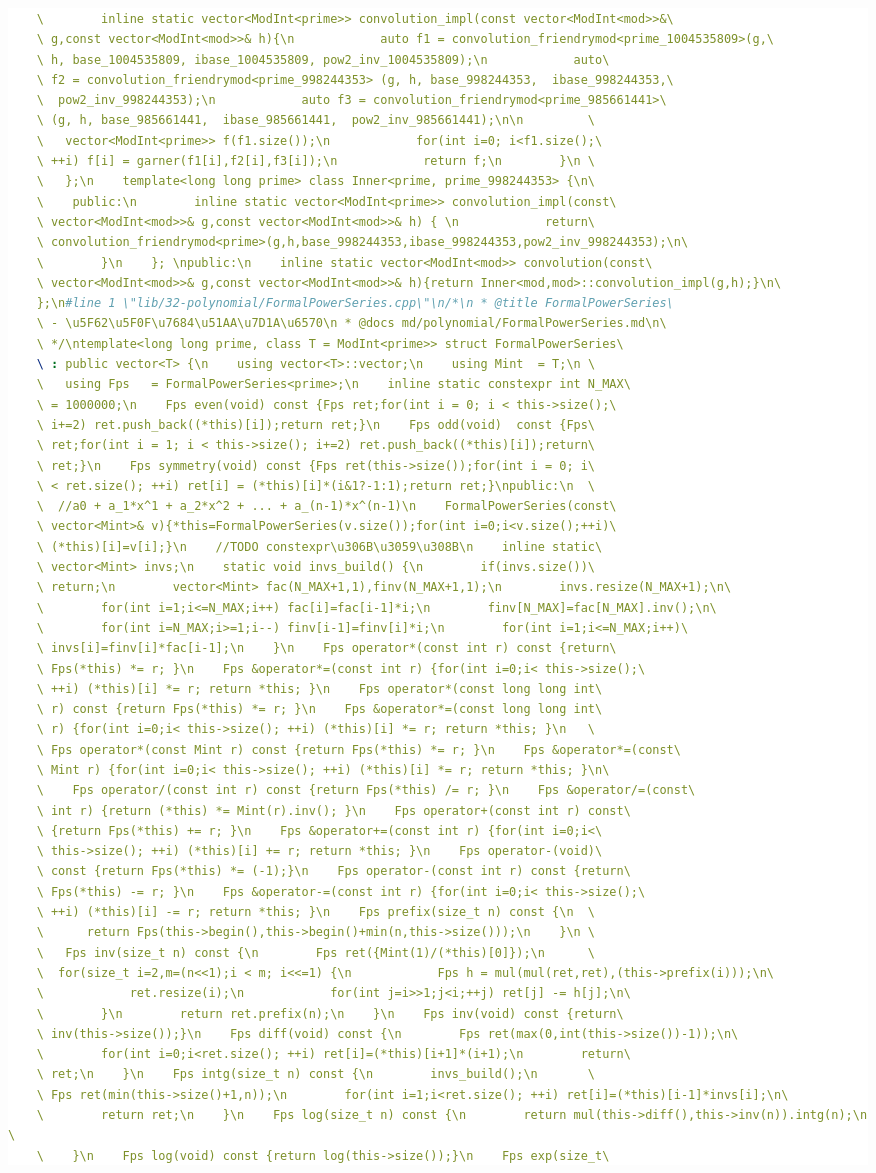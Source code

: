```yaml
    \        inline static vector<ModInt<prime>> convolution_impl(const vector<ModInt<mod>>&\
    \ g,const vector<ModInt<mod>>& h){\n            auto f1 = convolution_friendrymod<prime_1004535809>(g,\
    \ h, base_1004535809, ibase_1004535809, pow2_inv_1004535809);\n            auto\
    \ f2 = convolution_friendrymod<prime_998244353> (g, h, base_998244353,  ibase_998244353,\
    \  pow2_inv_998244353);\n            auto f3 = convolution_friendrymod<prime_985661441>\
    \ (g, h, base_985661441,  ibase_985661441,  pow2_inv_985661441);\n\n         \
    \   vector<ModInt<prime>> f(f1.size());\n            for(int i=0; i<f1.size();\
    \ ++i) f[i] = garner(f1[i],f2[i],f3[i]);\n            return f;\n        }\n \
    \   };\n    template<long long prime> class Inner<prime, prime_998244353> {\n\
    \    public:\n        inline static vector<ModInt<prime>> convolution_impl(const\
    \ vector<ModInt<mod>>& g,const vector<ModInt<mod>>& h) { \n            return\
    \ convolution_friendrymod<prime>(g,h,base_998244353,ibase_998244353,pow2_inv_998244353);\n\
    \        }\n    }; \npublic:\n    inline static vector<ModInt<mod>> convolution(const\
    \ vector<ModInt<mod>>& g,const vector<ModInt<mod>>& h){return Inner<mod,mod>::convolution_impl(g,h);}\n\
    };\n#line 1 \"lib/32-polynomial/FormalPowerSeries.cpp\"\n/*\n * @title FormalPowerSeries\
    \ - \u5F62\u5F0F\u7684\u51AA\u7D1A\u6570\n * @docs md/polynomial/FormalPowerSeries.md\n\
    \ */\ntemplate<long long prime, class T = ModInt<prime>> struct FormalPowerSeries\
    \ : public vector<T> {\n    using vector<T>::vector;\n    using Mint  = T;\n \
    \   using Fps   = FormalPowerSeries<prime>;\n    inline static constexpr int N_MAX\
    \ = 1000000;\n    Fps even(void) const {Fps ret;for(int i = 0; i < this->size();\
    \ i+=2) ret.push_back((*this)[i]);return ret;}\n    Fps odd(void)  const {Fps\
    \ ret;for(int i = 1; i < this->size(); i+=2) ret.push_back((*this)[i]);return\
    \ ret;}\n    Fps symmetry(void) const {Fps ret(this->size());for(int i = 0; i\
    \ < ret.size(); ++i) ret[i] = (*this)[i]*(i&1?-1:1);return ret;}\npublic:\n  \
    \  //a0 + a_1*x^1 + a_2*x^2 + ... + a_(n-1)*x^(n-1)\n    FormalPowerSeries(const\
    \ vector<Mint>& v){*this=FormalPowerSeries(v.size());for(int i=0;i<v.size();++i)\
    \ (*this)[i]=v[i];}\n    //TODO constexpr\u306B\u3059\u308B\n    inline static\
    \ vector<Mint> invs;\n    static void invs_build() {\n        if(invs.size())\
    \ return;\n        vector<Mint> fac(N_MAX+1,1),finv(N_MAX+1,1);\n        invs.resize(N_MAX+1);\n\
    \        for(int i=1;i<=N_MAX;i++) fac[i]=fac[i-1]*i;\n        finv[N_MAX]=fac[N_MAX].inv();\n\
    \        for(int i=N_MAX;i>=1;i--) finv[i-1]=finv[i]*i;\n        for(int i=1;i<=N_MAX;i++)\
    \ invs[i]=finv[i]*fac[i-1];\n    }\n    Fps operator*(const int r) const {return\
    \ Fps(*this) *= r; }\n    Fps &operator*=(const int r) {for(int i=0;i< this->size();\
    \ ++i) (*this)[i] *= r; return *this; }\n    Fps operator*(const long long int\
    \ r) const {return Fps(*this) *= r; }\n    Fps &operator*=(const long long int\
    \ r) {for(int i=0;i< this->size(); ++i) (*this)[i] *= r; return *this; }\n   \
    \ Fps operator*(const Mint r) const {return Fps(*this) *= r; }\n    Fps &operator*=(const\
    \ Mint r) {for(int i=0;i< this->size(); ++i) (*this)[i] *= r; return *this; }\n\
    \    Fps operator/(const int r) const {return Fps(*this) /= r; }\n    Fps &operator/=(const\
    \ int r) {return (*this) *= Mint(r).inv(); }\n    Fps operator+(const int r) const\
    \ {return Fps(*this) += r; }\n    Fps &operator+=(const int r) {for(int i=0;i<\
    \ this->size(); ++i) (*this)[i] += r; return *this; }\n    Fps operator-(void)\
    \ const {return Fps(*this) *= (-1);}\n    Fps operator-(const int r) const {return\
    \ Fps(*this) -= r; }\n    Fps &operator-=(const int r) {for(int i=0;i< this->size();\
    \ ++i) (*this)[i] -= r; return *this; }\n    Fps prefix(size_t n) const {\n  \
    \      return Fps(this->begin(),this->begin()+min(n,this->size()));\n    }\n \
    \   Fps inv(size_t n) const {\n        Fps ret({Mint(1)/(*this)[0]});\n      \
    \  for(size_t i=2,m=(n<<1);i < m; i<<=1) {\n            Fps h = mul(mul(ret,ret),(this->prefix(i)));\n\
    \            ret.resize(i);\n            for(int j=i>>1;j<i;++j) ret[j] -= h[j];\n\
    \        }\n        return ret.prefix(n);\n    }\n    Fps inv(void) const {return\
    \ inv(this->size());}\n    Fps diff(void) const {\n        Fps ret(max(0,int(this->size())-1));\n\
    \        for(int i=0;i<ret.size(); ++i) ret[i]=(*this)[i+1]*(i+1);\n        return\
    \ ret;\n    }\n    Fps intg(size_t n) const {\n        invs_build();\n       \
    \ Fps ret(min(this->size()+1,n));\n        for(int i=1;i<ret.size(); ++i) ret[i]=(*this)[i-1]*invs[i];\n\
    \        return ret;\n    }\n    Fps log(size_t n) const {\n        return mul(this->diff(),this->inv(n)).intg(n);\n\
    \    }\n    Fps log(void) const {return log(this->size());}\n    Fps exp(size_t\
```